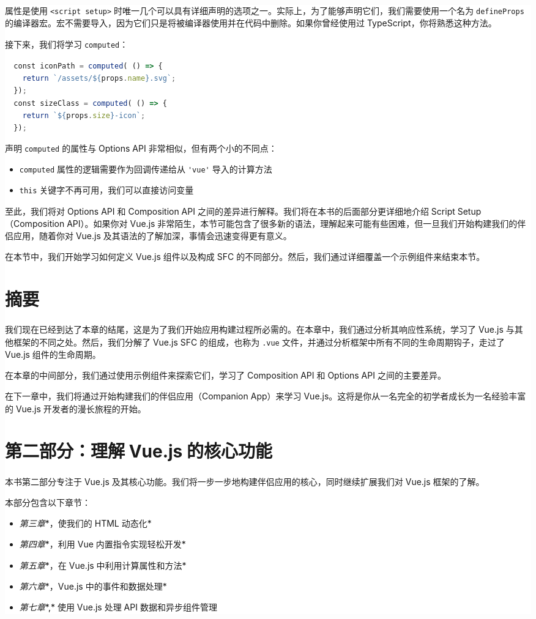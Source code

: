 属性是使用 `<script setup>` 时唯一几个可以具有详细声明的选项之一。实际上，为了能够声明它们，我们需要使用一个名为 `defineProps` 的编译器宏。宏不需要导入，因为它们只是将被编译器使用并在代码中删除。如果你曾经使用过 TypeScript，你将熟悉这种方法。

接下来，我们将学习 `computed`：

```js
  const iconPath = computed( () => {
    return `/assets/${props.name}.svg`;
  });
  const sizeClass = computed( () => {
    return `${props.size}-icon`;
  });
```

声明 `computed` 的属性与 Options API 非常相似，但有两个小的不同点：

+   `computed` 属性的逻辑需要作为回调传递给从 `'vue'` 导入的计算方法

+   `this` 关键字不再可用，我们可以直接访问变量

至此，我们将对 Options API 和 Composition API 之间的差异进行解释。我们将在本书的后面部分更详细地介绍 Script Setup（Composition API）。如果你对 Vue.js 非常陌生，本节可能包含了很多新的语法，理解起来可能有些困难，但一旦我们开始构建我们的伴侣应用，随着你对 Vue.js 及其语法的了解加深，事情会迅速变得更有意义。

在本节中，我们开始学习如何定义 Vue.js 组件以及构成 SFC 的不同部分。然后，我们通过详细覆盖一个示例组件来结束本节。

# 摘要

我们现在已经到达了本章的结尾，这是为了我们开始应用构建过程所必需的。在本章中，我们通过分析其响应性系统，学习了 Vue.js 与其他框架的不同之处。然后，我们分解了 Vue.js SFC 的组成，也称为 `.vue` 文件，并通过分析框架中所有不同的生命周期钩子，走过了 Vue.js 组件的生命周期。

在本章的中间部分，我们通过使用示例组件来探索它们，学习了 Composition API 和 Options API 之间的主要差异。

在下一章中，我们将通过开始构建我们的伴侣应用（Companion App）来学习 Vue.js。这将是你从一名完全的初学者成长为一名经验丰富的 Vue.js 开发者的漫长旅程的开始。

# 第二部分：理解 Vue.js 的核心功能

本书第二部分专注于 Vue.js 及其核心功能。我们将一步一步地构建伴侣应用的核心，同时继续扩展我们对 Vue.js 框架的了解。

本部分包含以下章节：

+   *第三章**，使我们的 HTML 动态化*

+   *第四章**，利用 Vue 内置指令实现轻松开发*

+   *第五章**，在 Vue.js 中利用计算属性和方法*

+   *第六章**，Vue.js 中的事件和数据处理*

+   *第七章**,* 使用 Vue.js 处理 API 数据和异步组件管理
